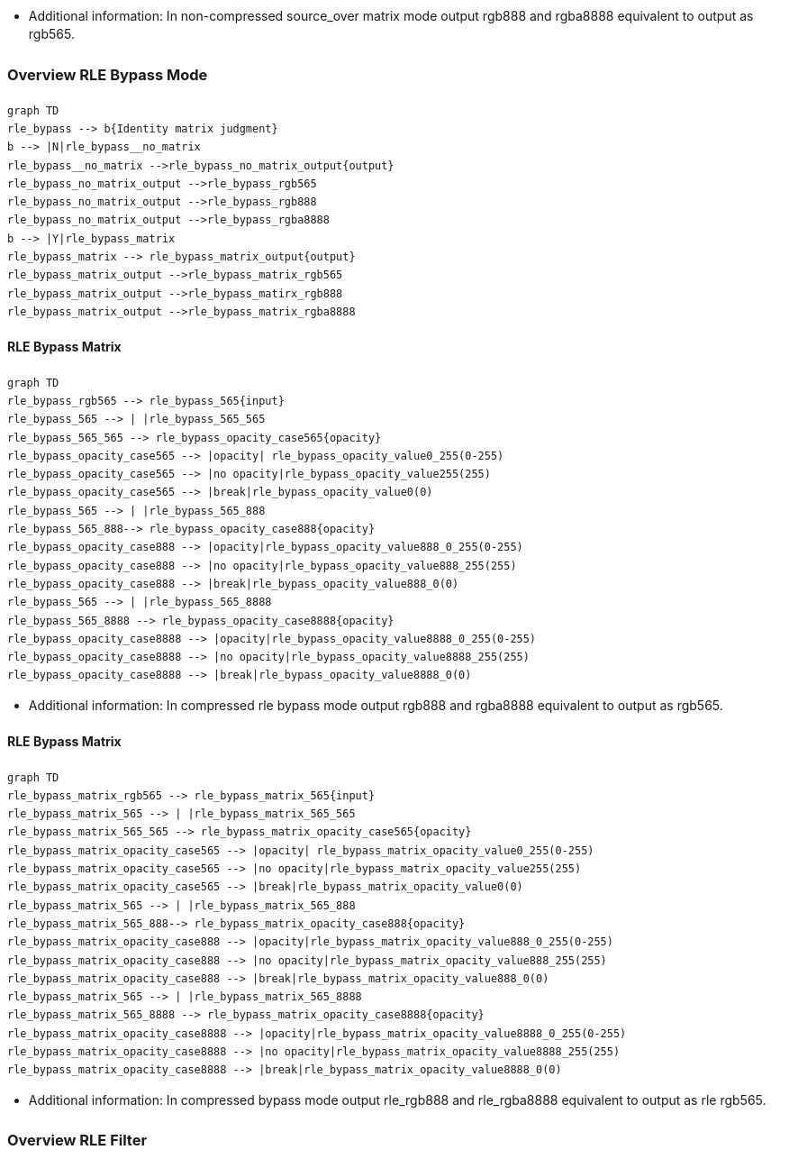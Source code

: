 * Additional information: In non-compressed source_over matrix mode output rgb888 and rgba8888 equivalent to output as rgb565.
### Overview RLE Bypass Mode
```{mermaid}
graph TD
rle_bypass --> b{Identity matrix judgment}
b --> |N|rle_bypass__no_matrix
rle_bypass__no_matrix -->rle_bypass_no_matrix_output{output}
rle_bypass_no_matrix_output -->rle_bypass_rgb565
rle_bypass_no_matrix_output -->rle_bypass_rgb888
rle_bypass_no_matrix_output -->rle_bypass_rgba8888
b --> |Y|rle_bypass_matrix
rle_bypass_matrix --> rle_bypass_matrix_output{output}
rle_bypass_matrix_output -->rle_bypass_matrix_rgb565
rle_bypass_matrix_output -->rle_bypass_matirx_rgb888
rle_bypass_matrix_output -->rle_bypass_matrix_rgba8888
```
#### RLE Bypass Matrix
```{mermaid}
graph TD
rle_bypass_rgb565 --> rle_bypass_565{input}
rle_bypass_565 --> | |rle_bypass_565_565
rle_bypass_565_565 --> rle_bypass_opacity_case565{opacity}
rle_bypass_opacity_case565 --> |opacity| rle_bypass_opacity_value0_255(0-255)
rle_bypass_opacity_case565 --> |no opacity|rle_bypass_opacity_value255(255)
rle_bypass_opacity_case565 --> |break|rle_bypass_opacity_value0(0)
rle_bypass_565 --> | |rle_bypass_565_888
rle_bypass_565_888--> rle_bypass_opacity_case888{opacity}
rle_bypass_opacity_case888 --> |opacity|rle_bypass_opacity_value888_0_255(0-255)
rle_bypass_opacity_case888 --> |no opacity|rle_bypass_opacity_value888_255(255)
rle_bypass_opacity_case888 --> |break|rle_bypass_opacity_value888_0(0)
rle_bypass_565 --> | |rle_bypass_565_8888
rle_bypass_565_8888 --> rle_bypass_opacity_case8888{opacity}
rle_bypass_opacity_case8888 --> |opacity|rle_bypass_opacity_value8888_0_255(0-255)
rle_bypass_opacity_case8888 --> |no opacity|rle_bypass_opacity_value8888_255(255)
rle_bypass_opacity_case8888 --> |break|rle_bypass_opacity_value8888_0(0)
```
* Additional information: In compressed rle bypass mode output rgb888 and rgba8888 equivalent to output as rgb565.
#### RLE Bypass Matrix
```{mermaid}
graph TD
rle_bypass_matrix_rgb565 --> rle_bypass_matrix_565{input}
rle_bypass_matrix_565 --> | |rle_bypass_matrix_565_565
rle_bypass_matrix_565_565 --> rle_bypass_matrix_opacity_case565{opacity}
rle_bypass_matrix_opacity_case565 --> |opacity| rle_bypass_matrix_opacity_value0_255(0-255)
rle_bypass_matrix_opacity_case565 --> |no opacity|rle_bypass_matrix_opacity_value255(255)
rle_bypass_matrix_opacity_case565 --> |break|rle_bypass_matrix_opacity_value0(0)
rle_bypass_matrix_565 --> | |rle_bypass_matrix_565_888
rle_bypass_matrix_565_888--> rle_bypass_matrix_opacity_case888{opacity}
rle_bypass_matrix_opacity_case888 --> |opacity|rle_bypass_matrix_opacity_value888_0_255(0-255)
rle_bypass_matrix_opacity_case888 --> |no opacity|rle_bypass_matrix_opacity_value888_255(255)
rle_bypass_matrix_opacity_case888 --> |break|rle_bypass_matrix_opacity_value888_0(0)
rle_bypass_matrix_565 --> | |rle_bypass_matrix_565_8888
rle_bypass_matrix_565_8888 --> rle_bypass_matrix_opacity_case8888{opacity}
rle_bypass_matrix_opacity_case8888 --> |opacity|rle_bypass_matrix_opacity_value8888_0_255(0-255)
rle_bypass_matrix_opacity_case8888 --> |no opacity|rle_bypass_matrix_opacity_value8888_255(255)
rle_bypass_matrix_opacity_case8888 --> |break|rle_bypass_matrix_opacity_value8888_0(0)
```
* Additional information: In compressed bypass mode output rle_rgb888 and rle_rgba8888 equivalent to output as rle rgb565.
### Overview RLE Filter
```{mermaid}
```